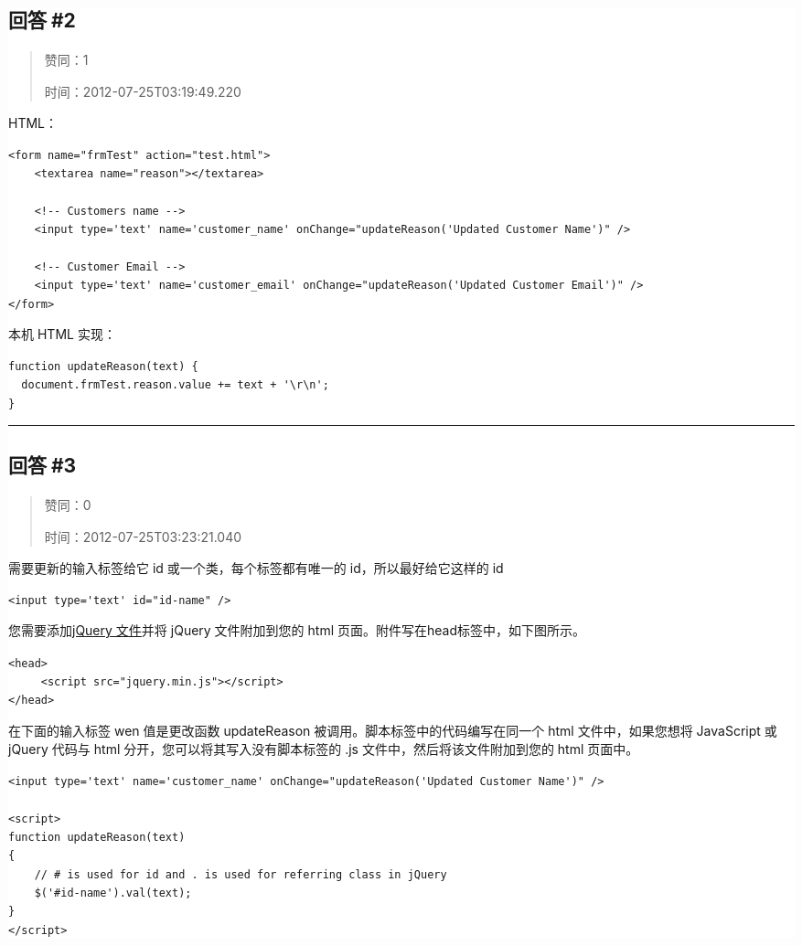 ## 回答 #2

> 赞同：1
> 
> 时间：2012-07-25T03:19:49.220

HTML：

```
<form name="frmTest" action="test.html">
    <textarea name="reason"></textarea>

    <!-- Customers name -->
    <input type='text' name='customer_name' onChange="updateReason('Updated Customer Name')" />

    <!-- Customer Email -->
    <input type='text' name='customer_email' onChange="updateReason('Updated Customer Email')" />
</form> 
```

本机 HTML 实现：

```
function updateReason(text) {
  document.frmTest.reason.value += text + '\r\n';
} 
```

* * *

## 回答 #3

> 赞同：0
> 
> 时间：2012-07-25T03:23:21.040

需要更新的输入标签给它 id 或一个类，每个标签都有唯一的 id，所以最好给它这样的 id

```
<input type='text' id="id-name" /> 
```

您需要添加[jQuery 文件](http://code.jquery.com/jquery-1.7.2.js)并将 jQuery 文件附加到您的 html 页面。附件写在head标签中，如下图所示。

```
<head>
     <script src="jquery.min.js"></script>
</head> 
```

在下面的输入标签 wen 值是更改函数 updateReason 被调用。脚本标签中的代码编写在同一个 html 文件中，如果您想将 JavaScript 或 jQuery 代码与 html 分开，您可以将其写入没有脚本标签的 .js 文件中，然后将该文件附加到您的 html 页面中。

```
<input type='text' name='customer_name' onChange="updateReason('Updated Customer Name')" />

<script>
function updateReason(text)
{
    // # is used for id and . is used for referring class in jQuery
    $('#id-name').val(text);
}
</script> 
```
